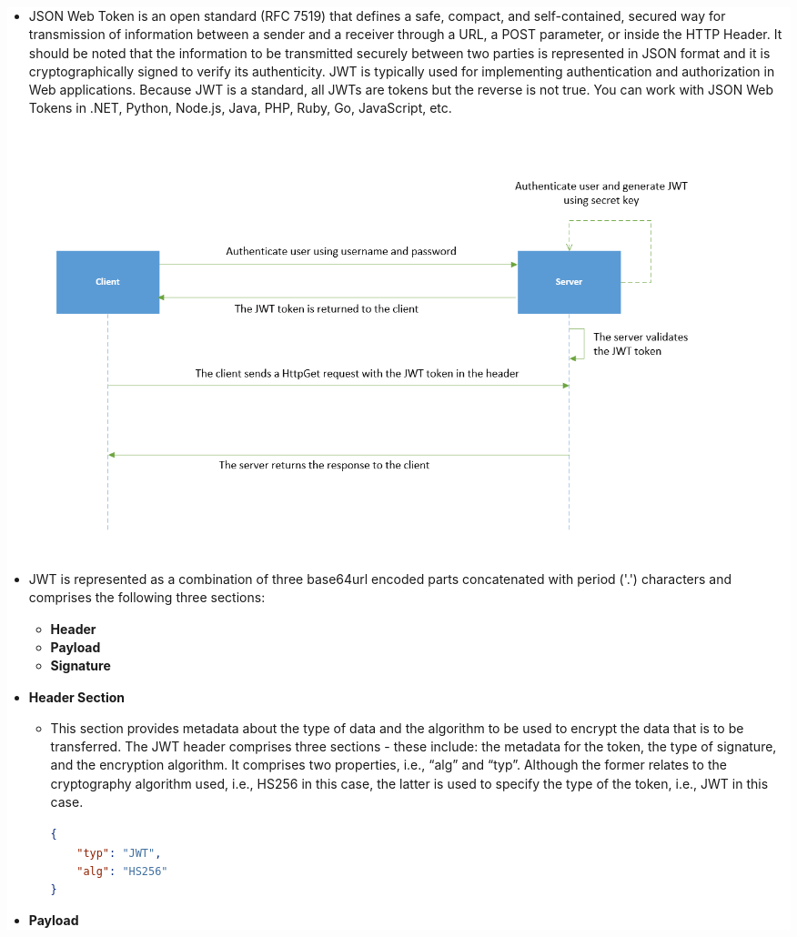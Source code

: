 - JSON Web Token is an open standard (RFC 7519) that defines a safe, compact, and self-contained, secured way for transmission of information between a sender and a receiver through a URL, a POST parameter, or inside the HTTP Header. It should be noted that the information to be transmitted securely between two parties is represented in JSON format and it is cryptographically signed to verify its authenticity. JWT is typically used for implementing authentication and authorization in Web applications. Because JWT is a standard, all JWTs are tokens but the reverse is not true. You can work with JSON Web Tokens in .NET, Python, Node.js, Java, PHP, Ruby, Go, JavaScript, etc.

  ![image](/images/274860298-830f1ed7-c025-48b6-b5fe-760709c2dc50.png)

- JWT is represented as a combination of three base64url encoded parts concatenated with period ('.') characters and comprises the following three sections:

  - **Header**
  - **Payload**
  - **Signature**

- **Header Section**

    - This section provides metadata about the type of data and the algorithm to be used to encrypt the data that is to be transferred. The JWT header comprises three sections - these include: the metadata for the token, the type of signature, and the encryption algorithm. It comprises two properties, i.e., “alg” and “typ”. Although the former relates to the cryptography algorithm used, i.e., HS256 in this case, the latter is used to specify the type of the token, i.e., JWT in this case.
      ```json
      {
          "typ": "JWT",
          "alg": "HS256"
      }
      ```
- **Payload**
  